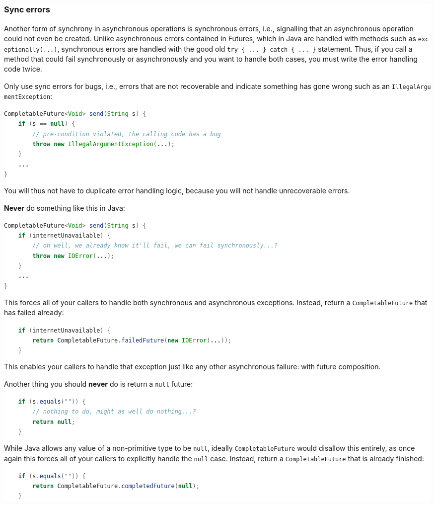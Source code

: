 ### Sync errors

Another form of synchrony in asynchronous operations is synchronous errors, i.e., signalling that an asynchronous operation could not even be created.
Unlike asynchronous errors contained in Futures, which in Java are handled with methods such as `exceptionally(...)`, synchronous errors are handled with the good old `try { ... } catch { ... }` statement.
Thus, if you call a method that could fail synchronously or asynchronously and you want to handle both cases, you must write the error handling code twice.

Only use sync errors for bugs, i.e., errors that are not recoverable and indicate something has gone wrong such as an `IllegalArgumentException`:
```java
CompletableFuture<Void> send(String s) {
    if (s == null) {
        // pre-condition violated, the calling code has a bug
        throw new IllegalArgumentException(...);
    }
    ...
}
```
You will thus not have to duplicate error handling logic, because you will not handle unrecoverable errors.

**Never** do something like this in Java:
```java
CompletableFuture<Void> send(String s) {
    if (internetUnavailable) {
        // oh well, we already know it'll fail, we can fail synchronously...?
        throw new IOError(...);
    }
    ...
}
```
This forces all of your callers to handle both synchronous and asynchronous exceptions.
Instead, return a `CompletableFuture` that has failed already:
```java
    if (internetUnavailable) {
        return CompletableFuture.failedFuture(new IOError(...));
    }
```
This enables your callers to handle that exception just like any other asynchronous failure: with future composition.

Another thing you should **never** do is return a `null` future:
```java
    if (s.equals("")) {
        // nothing to do, might as well do nothing...?
        return null;
    }
```
While Java allows any value of a non-primitive type to be `null`, ideally `CompletableFuture` would disallow this entirely, as once again this forces all of your callers to explicitly handle the `null` case.
Instead, return a `CompletableFuture` that is already finished:
```java
    if (s.equals("")) {
        return CompletableFuture.completedFuture(null);
    }
```
